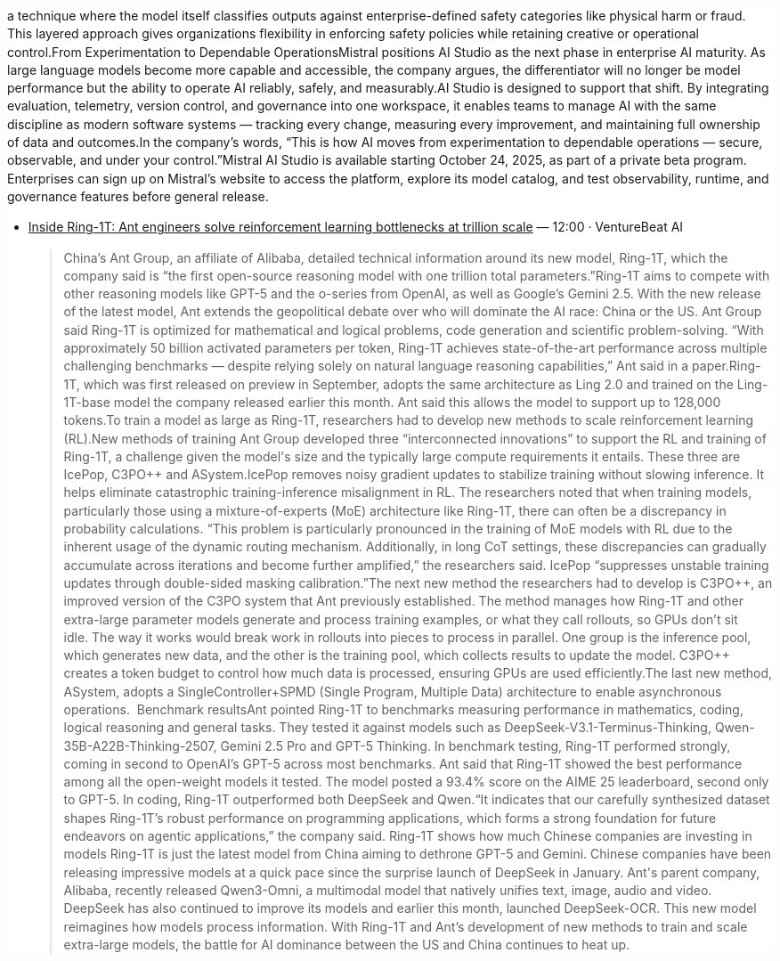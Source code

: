 a technique where the model itself classifies outputs against enterprise-defined safety categories like physical harm or fraud. This layered approach gives organizations flexibility in enforcing safety policies while retaining creative or operational control.From Experimentation to Dependable OperationsMistral positions AI Studio as the next phase in enterprise AI maturity. As large language models become more capable and accessible, the company argues, the differentiator will no longer be model performance but the ability to operate AI reliably, safely, and measurably.AI Studio is designed to support that shift. By integrating evaluation, telemetry, version control, and governance into one workspace, it enables teams to manage AI with the same discipline as modern software systems — tracking every change, measuring every improvement, and maintaining full ownership of data and outcomes.In the company’s words, “This is how AI moves from experimentation to dependable operations — secure, observable, and under your control.”Mistral AI Studio is available starting October 24, 2025, as part of a private beta program. Enterprises can sign up on Mistral’s website to access the platform, explore its model catalog, and test observability, runtime, and governance features before general release.
- [Inside Ring-1T: Ant engineers solve reinforcement learning bottlenecks at trillion scale](https://venturebeat.com/ai/inside-ring-1t-ant-engineers-solve-reinforcement-learning-bottlenecks-at) — 12:00 · VentureBeat AI
  > China’s Ant Group, an affiliate of Alibaba, detailed technical information around its new model, Ring-1T, which the company said is “the first open-source reasoning model with one trillion total parameters.”Ring-1T aims to compete with other reasoning models like GPT-5 and the o-series from OpenAI, as well as Google’s Gemini 2.5. With the new release of the latest model, Ant extends the geopolitical debate over who will dominate the AI race: China or the US. Ant Group said Ring-1T is optimized for mathematical and logical problems, code generation and scientific problem-solving. “With approximately 50 billion activated parameters per token, Ring-1T achieves state-of-the-art performance across multiple challenging benchmarks — despite relying solely on natural language reasoning capabilities,” Ant said in a paper.Ring-1T, which was first released on preview in September, adopts the same architecture as Ling 2.0 and trained on the Ling-1T-base model the company released earlier this month. Ant said this allows the model to support up to 128,000 tokens.To train a model as large as Ring-1T, researchers had to develop new methods to scale reinforcement learning (RL).New methods of training
Ant Group developed three “interconnected innovations” to support the RL and training of Ring-1T, a challenge given the model's size and the typically large compute requirements it entails. These three are IcePop, C3PO++ and ASystem.IcePop removes noisy gradient updates to stabilize training without slowing inference. It helps eliminate catastrophic training-inference misalignment in RL. The researchers noted that when training models, particularly those using a mixture-of-experts (MoE) architecture like Ring-1T, there can often be a discrepancy in probability calculations. “This problem is particularly pronounced in the training of MoE models with RL due to the inherent usage of the dynamic routing mechanism. Additionally, in long CoT settings, these discrepancies can gradually accumulate across iterations and become further amplified,” the researchers said. IcePop “suppresses unstable training updates through double-sided masking calibration.”The next new method the researchers had to develop is C3PO++, an improved version of the C3PO system that Ant previously established. The method manages how Ring-1T and other extra-large parameter models generate and process training examples, or what they call rollouts, so GPUs don’t sit idle. The way it works would break work in rollouts into pieces to process in parallel. One group is the inference pool, which generates new data, and the other is the training pool, which collects results to update the model. C3PO++ creates a token budget to control how much data is processed, ensuring GPUs are used efficiently.The last new method, ASystem, adopts a SingleController+SPMD (Single Program, Multiple Data) architecture to enable asynchronous operations.  Benchmark resultsAnt pointed Ring-1T to benchmarks measuring performance in mathematics, coding, logical reasoning and general tasks. They tested it against models such as DeepSeek-V3.1-Terminus-Thinking, Qwen-35B-A22B-Thinking-2507, Gemini 2.5 Pro and GPT-5 Thinking. In benchmark testing, Ring-1T performed strongly, coming in second to OpenAI’s GPT-5 across most benchmarks. Ant said that Ring-1T showed the best performance among all the open-weight models it tested. The model posted a 93.4% score on the AIME 25 leaderboard, second only to GPT-5. In coding, Ring-1T outperformed both DeepSeek and Qwen.“It indicates that our carefully synthesized dataset shapes Ring-1T’s robust performance on programming applications, which forms a strong foundation for future endeavors on agentic applications,” the company said. Ring-1T shows how much Chinese companies are investing in models Ring-1T is just the latest model from China aiming to dethrone GPT-5 and Gemini. Chinese companies have been releasing impressive models at a quick pace since the surprise launch of DeepSeek in January. Ant's parent company, Alibaba, recently released Qwen3-Omni, a multimodal model that natively unifies text, image, audio and video. DeepSeek has also continued to improve its models and earlier this month, launched DeepSeek-OCR. This new model reimagines how models process information. With Ring-1T and Ant’s development of new methods to train and scale extra-large models, the battle for AI dominance between the US and China continues to heat up.